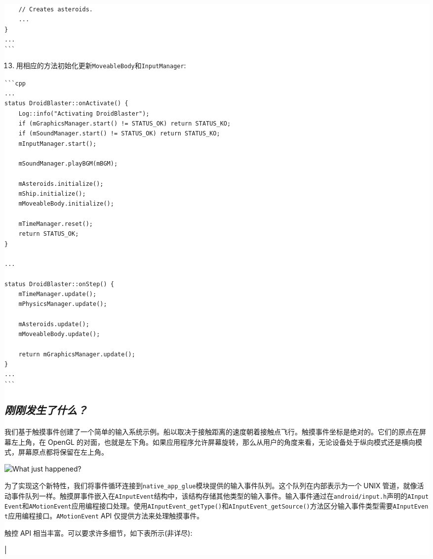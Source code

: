         // Creates asteroids.
        ...
    }
    ...
    ```

13.  用相应的方法初始化更新`MoveableBody`和`InputManager`:

    ```cpp
    ...
    status DroidBlaster::onActivate() {
        Log::info("Activating DroidBlaster");
        if (mGraphicsManager.start() != STATUS_OK) return STATUS_KO;
        if (mSoundManager.start() != STATUS_OK) return STATUS_KO;
        mInputManager.start();

        mSoundManager.playBGM(mBGM);

        mAsteroids.initialize();
        mShip.initialize();
        mMoveableBody.initialize();

        mTimeManager.reset();
        return STATUS_OK;
    }

    ...

    status DroidBlaster::onStep() {
        mTimeManager.update();
        mPhysicsManager.update();

        mAsteroids.update();
        mMoveableBody.update();

        return mGraphicsManager.update();
    }
    ...
    ```

## *刚刚发生了什么？*

我们基于触摸事件创建了一个简单的输入系统示例。船以取决于接触距离的速度朝着接触点飞行。触摸事件坐标是绝对的。它们的原点在屏幕左上角，在 OpenGL 的对面，也就是左下角。如果应用程序允许屏幕旋转，那么从用户的角度来看，无论设备处于纵向模式还是横向模式，屏幕原点都将保留在左上角。

![What just happened?](graphics/9645OS_08_07.jpg)

为了实现这个新特性，我们将事件循环连接到`native_app_glue`模块提供的输入事件队列。这个队列在内部表示为一个 UNIX 管道，就像活动事件队列一样。触摸屏事件嵌入在`AInputEvent`结构中，该结构存储其他类型的输入事件。输入事件通过在`android/input.h`声明的`AInputEvent`和`AMotionEvent`应用编程接口处理。使用`AInputEvent_getType()`和`AInputEvent_getSource()`方法区分输入事件类型需要`AInputEvent`应用编程接口。`AMotionEvent` API 仅提供方法来处理触摸事件。

触控 API 相当丰富。可以要求许多细节，如下表所示(非详尽):

<colgroup><col style="text-align: left"> <col style="text-align: left"></colgroup> 
| 
